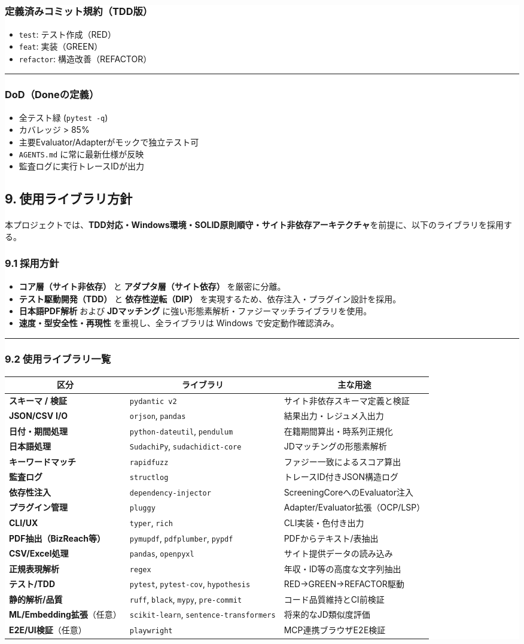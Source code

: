 
### 定義済みコミット規約（TDD版）

- `test`: テスト作成（RED）  
- `feat`: 実装（GREEN）  
- `refactor`: 構造改善（REFACTOR）  

---

### DoD（Doneの定義）

- 全テスト緑 (`pytest -q`)  
- カバレッジ > 85%  
- 主要Evaluator/Adapterがモックで独立テスト可  
- `AGENTS.md` に常に最新仕様が反映  
- 監査ログに実行トレースIDが出力


## 9. 使用ライブラリ方針

本プロジェクトでは、**TDD対応・Windows環境・SOLID原則順守・サイト非依存アーキテクチャ**を前提に、以下のライブラリを採用する。

### 9.1 採用方針

- **コア層（サイト非依存）** と **アダプタ層（サイト依存）** を厳密に分離。
- **テスト駆動開発（TDD）** と **依存性逆転（DIP）** を実現するため、依存注入・プラグイン設計を採用。
- **日本語PDF解析** および **JDマッチング** に強い形態素解析・ファジーマッチライブラリを使用。
- **速度・型安全性・再現性** を重視し、全ライブラリは Windows で安定動作確認済み。

---

### 9.2 使用ライブラリ一覧

| 区分 | ライブラリ | 主な用途 |
|------|-------------|-----------|
| **スキーマ / 検証** | `pydantic v2` | サイト非依存スキーマ定義と検証 |
| **JSON/CSV I/O** | `orjson`, `pandas` | 結果出力・レジュメ入出力 |
| **日付・期間処理** | `python-dateutil`, `pendulum` | 在籍期間算出・時系列正規化 |
| **日本語処理** | `SudachiPy`, `sudachidict-core` | JDマッチングの形態素解析 |
| **キーワードマッチ** | `rapidfuzz` | ファジー一致によるスコア算出 |
| **監査ログ** | `structlog` | トレースID付きJSON構造ログ |
| **依存性注入** | `dependency-injector` | ScreeningCoreへのEvaluator注入 |
| **プラグイン管理** | `pluggy` | Adapter/Evaluator拡張（OCP/LSP） |
| **CLI/UX** | `typer`, `rich` | CLI実装・色付き出力 |
| **PDF抽出（BizReach等）** | `pymupdf`, `pdfplumber`, `pypdf` | PDFからテキスト/表抽出 |
| **CSV/Excel処理** | `pandas`, `openpyxl` | サイト提供データの読み込み |
| **正規表現解析** | `regex` | 年収・ID等の高度な文字列抽出 |
| **テスト/TDD** | `pytest`, `pytest-cov`, `hypothesis` | RED→GREEN→REFACTOR駆動 |
| **静的解析/品質** | `ruff`, `black`, `mypy`, `pre-commit` | コード品質維持とCI前検証 |
| **ML/Embedding拡張**（任意） | `scikit-learn`, `sentence-transformers` | 将来的なJD類似度評価 |
| **E2E/UI検証**（任意） | `playwright` | MCP連携ブラウザE2E検証 |
